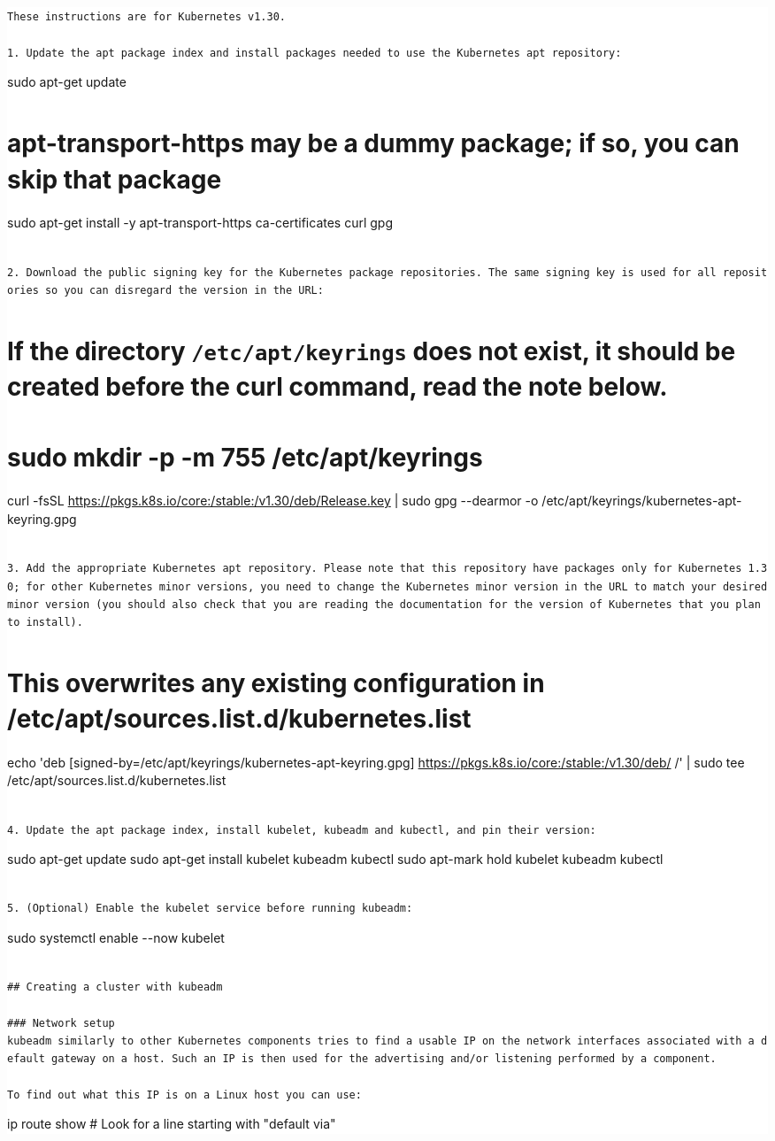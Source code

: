```
These instructions are for Kubernetes v1.30.

1. Update the apt package index and install packages needed to use the Kubernetes apt repository:

```
sudo apt-get update
# apt-transport-https may be a dummy package; if so, you can skip that package
sudo apt-get install -y apt-transport-https ca-certificates curl gpg
```

2. Download the public signing key for the Kubernetes package repositories. The same signing key is used for all repositories so you can disregard the version in the URL:

```
# If the directory `/etc/apt/keyrings` does not exist, it should be created before the curl command, read the note below.
# sudo mkdir -p -m 755 /etc/apt/keyrings
curl -fsSL https://pkgs.k8s.io/core:/stable:/v1.30/deb/Release.key | sudo gpg --dearmor -o /etc/apt/keyrings/kubernetes-apt-keyring.gpg
```

3. Add the appropriate Kubernetes apt repository. Please note that this repository have packages only for Kubernetes 1.30; for other Kubernetes minor versions, you need to change the Kubernetes minor version in the URL to match your desired minor version (you should also check that you are reading the documentation for the version of Kubernetes that you plan to install).

```
# This overwrites any existing configuration in /etc/apt/sources.list.d/kubernetes.list
echo 'deb [signed-by=/etc/apt/keyrings/kubernetes-apt-keyring.gpg] https://pkgs.k8s.io/core:/stable:/v1.30/deb/ /' | sudo tee /etc/apt/sources.list.d/kubernetes.list
```

4. Update the apt package index, install kubelet, kubeadm and kubectl, and pin their version:

```
sudo apt-get update
sudo apt-get install kubelet kubeadm kubectl
sudo apt-mark hold kubelet kubeadm kubectl
```

5. (Optional) Enable the kubelet service before running kubeadm:
```
sudo systemctl enable --now kubelet
```

## Creating a cluster with kubeadm

### Network setup
kubeadm similarly to other Kubernetes components tries to find a usable IP on the network interfaces associated with a default gateway on a host. Such an IP is then used for the advertising and/or listening performed by a component.

To find out what this IP is on a Linux host you can use:

```
ip route show # Look for a line starting with "default via"